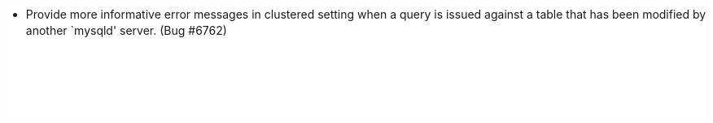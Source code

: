 -  Provide more informative error messages in clustered setting when   a query is issued against a table that has been modified by   another `mysqld' server.  (Bug #6762)<br>
<br>
<br>
<br>
<br>
